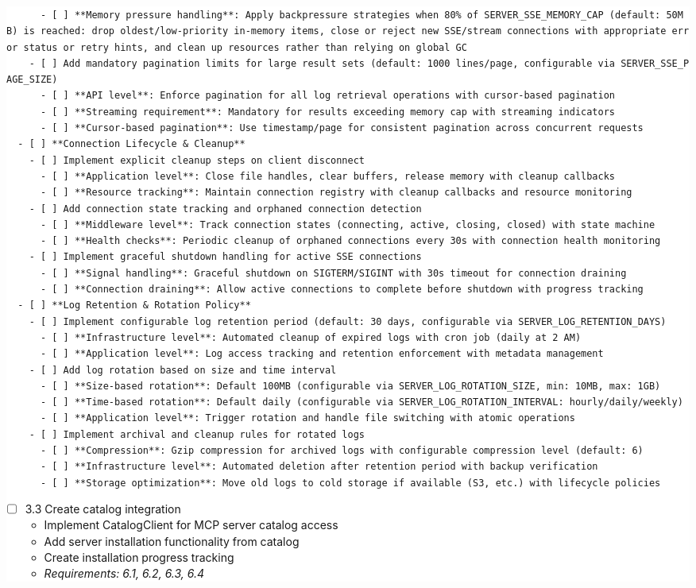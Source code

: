           - [ ] **Memory pressure handling**: Apply backpressure strategies when 80% of SERVER_SSE_MEMORY_CAP (default: 50MB) is reached: drop oldest/low-priority in-memory items, close or reject new SSE/stream connections with appropriate error status or retry hints, and clean up resources rather than relying on global GC
        - [ ] Add mandatory pagination limits for large result sets (default: 1000 lines/page, configurable via SERVER_SSE_PAGE_SIZE)
          - [ ] **API level**: Enforce pagination for all log retrieval operations with cursor-based pagination
          - [ ] **Streaming requirement**: Mandatory for results exceeding memory cap with streaming indicators
          - [ ] **Cursor-based pagination**: Use timestamp/page for consistent pagination across concurrent requests
      - [ ] **Connection Lifecycle & Cleanup**
        - [ ] Implement explicit cleanup steps on client disconnect
          - [ ] **Application level**: Close file handles, clear buffers, release memory with cleanup callbacks
          - [ ] **Resource tracking**: Maintain connection registry with cleanup callbacks and resource monitoring
        - [ ] Add connection state tracking and orphaned connection detection
          - [ ] **Middleware level**: Track connection states (connecting, active, closing, closed) with state machine
          - [ ] **Health checks**: Periodic cleanup of orphaned connections every 30s with connection health monitoring
        - [ ] Implement graceful shutdown handling for active SSE connections
          - [ ] **Signal handling**: Graceful shutdown on SIGTERM/SIGINT with 30s timeout for connection draining
          - [ ] **Connection draining**: Allow active connections to complete before shutdown with progress tracking
      - [ ] **Log Retention & Rotation Policy**
        - [ ] Implement configurable log retention period (default: 30 days, configurable via SERVER_LOG_RETENTION_DAYS)
          - [ ] **Infrastructure level**: Automated cleanup of expired logs with cron job (daily at 2 AM)
          - [ ] **Application level**: Log access tracking and retention enforcement with metadata management
        - [ ] Add log rotation based on size and time interval
          - [ ] **Size-based rotation**: Default 100MB (configurable via SERVER_LOG_ROTATION_SIZE, min: 10MB, max: 1GB)
          - [ ] **Time-based rotation**: Default daily (configurable via SERVER_LOG_ROTATION_INTERVAL: hourly/daily/weekly)
          - [ ] **Application level**: Trigger rotation and handle file switching with atomic operations
        - [ ] Implement archival and cleanup rules for rotated logs
          - [ ] **Compression**: Gzip compression for archived logs with configurable compression level (default: 6)
          - [ ] **Infrastructure level**: Automated deletion after retention period with backup verification
          - [ ] **Storage optimization**: Move old logs to cold storage if available (S3, etc.) with lifecycle policies
  - [ ] 3.3 Create catalog integration
    - Implement CatalogClient for MCP server catalog access
    - Add server installation functionality from catalog
    - Create installation progress tracking
    - _Requirements: 6.1, 6.2, 6.3, 6.4_
